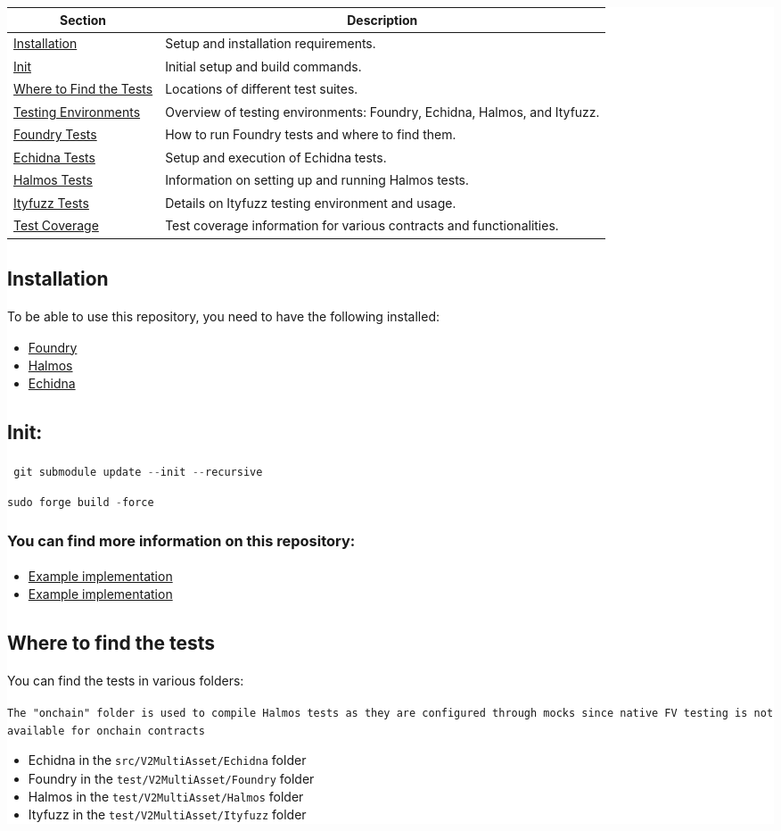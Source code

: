 
| Section | Description |
|---------|-------------|
| [Installation](#installation) | Setup and installation requirements. |
| [Init](#init) | Initial setup and build commands. |
| [Where to Find the Tests](#where-to-find-the-tests) | Locations of different test suites. |
| [Testing Environments](#testing-environments) | Overview of testing environments: Foundry, Echidna, Halmos, and Ityfuzz. |
| [Foundry Tests](#foundry-tests) | How to run Foundry tests and where to find them. |
| [Echidna Tests](#echidna-tests) | Setup and execution of Echidna tests. |
| [Halmos Tests](#halmos-tests) | Information on setting up and running Halmos tests. |
| [Ityfuzz Tests](#ityfuzz-tests) | Details on Ityfuzz testing environment and usage. |
| [Test Coverage](#test-coverage) | Test coverage information for various contracts and functionalities. |

## Installation

To be able to use this repository, you need to have the following installed:

- [Foundry]( https://book.getfoundry.sh/getting-started/installation)
- [Halmos](https://github.com/a16z/halmos/tree/main)
- [Echidna]( https://github.com/crytic/echidna?tab=readme-ov-file#installation)


## Init:

```js
 git submodule update --init --recursive
```
```js
sudo forge build -force
```
### You can find more information on this repository:
- [Example implementation](https://github.com/ZealynxSecurity/Zealynx/blob/main/OurWork/Fuzzing-and-Formal-Verification/public-contests/Olas%20Protocol/Readme-Olas.md)
- [Example implementation](https://github.com/ZealynxSecurity/BastionWallet)

## Where to find the tests

You can find the tests in various folders:

`The "onchain" folder is used to compile Halmos tests as they are configured through mocks since native FV testing is not available for onchain contracts`

- Echidna in the `src/V2MultiAsset/Echidna` folder
- Foundry in the `test/V2MultiAsset/Foundry` folder
- Halmos in the `test/V2MultiAsset/Halmos` folder
- Ityfuzz in the `test/V2MultiAsset/Ityfuzz` folder
